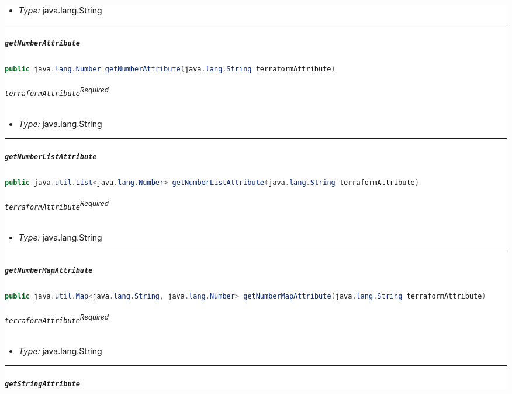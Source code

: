- *Type:* java.lang.String

---

##### `getNumberAttribute` <a name="getNumberAttribute" id="@cdktf/provider-cloudflare.listItem.ListItemHostnameOutputReference.getNumberAttribute"></a>

```java
public java.lang.Number getNumberAttribute(java.lang.String terraformAttribute)
```

###### `terraformAttribute`<sup>Required</sup> <a name="terraformAttribute" id="@cdktf/provider-cloudflare.listItem.ListItemHostnameOutputReference.getNumberAttribute.parameter.terraformAttribute"></a>

- *Type:* java.lang.String

---

##### `getNumberListAttribute` <a name="getNumberListAttribute" id="@cdktf/provider-cloudflare.listItem.ListItemHostnameOutputReference.getNumberListAttribute"></a>

```java
public java.util.List<java.lang.Number> getNumberListAttribute(java.lang.String terraformAttribute)
```

###### `terraformAttribute`<sup>Required</sup> <a name="terraformAttribute" id="@cdktf/provider-cloudflare.listItem.ListItemHostnameOutputReference.getNumberListAttribute.parameter.terraformAttribute"></a>

- *Type:* java.lang.String

---

##### `getNumberMapAttribute` <a name="getNumberMapAttribute" id="@cdktf/provider-cloudflare.listItem.ListItemHostnameOutputReference.getNumberMapAttribute"></a>

```java
public java.util.Map<java.lang.String, java.lang.Number> getNumberMapAttribute(java.lang.String terraformAttribute)
```

###### `terraformAttribute`<sup>Required</sup> <a name="terraformAttribute" id="@cdktf/provider-cloudflare.listItem.ListItemHostnameOutputReference.getNumberMapAttribute.parameter.terraformAttribute"></a>

- *Type:* java.lang.String

---

##### `getStringAttribute` <a name="getStringAttribute" id="@cdktf/provider-cloudflare.listItem.ListItemHostnameOutputReference.getStringAttribute"></a>
